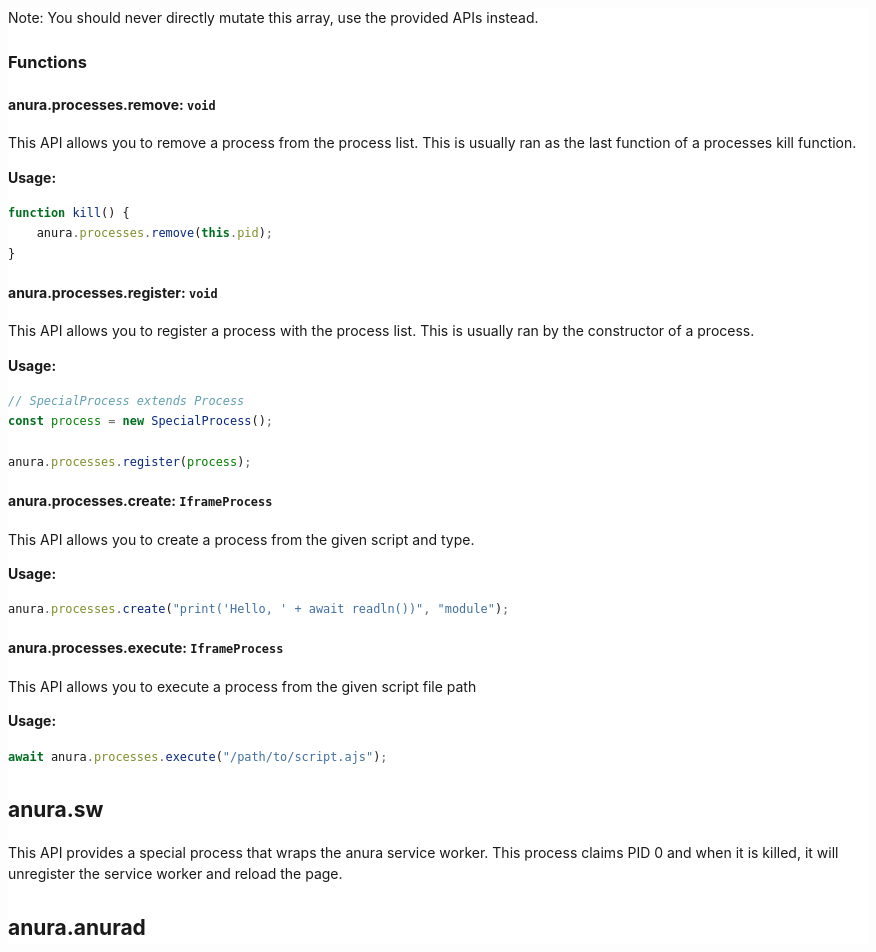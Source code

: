 Note: You should never directly mutate this array, use the provided APIs instead.

### Functions

#### anura.processes.remove: `void`

This API allows you to remove a process from the process list. This is usually ran as
the last function of a processes kill function.

**Usage:**

```js
function kill() {
    anura.processes.remove(this.pid);
}
```

#### anura.processes.register: `void`

This API allows you to register a process with the process list. This is usually ran
by the constructor of a process.

**Usage:**

```js
// SpecialProcess extends Process
const process = new SpecialProcess();

anura.processes.register(process);
```

#### anura.processes.create: `IframeProcess`

This API allows you to create a process from the given script and type.

**Usage:**

```js
anura.processes.create("print('Hello, ' + await readln())", "module");
```

#### anura.processes.execute: `IframeProcess`

This API allows you to execute a process from the given script file path

**Usage:**

```js
await anura.processes.execute("/path/to/script.ajs");
```

## anura.sw

This API provides a special process that wraps the anura service worker. This
process claims PID 0 and when it is killed, it will unregister the service worker
and reload the page.

## anura.anurad
